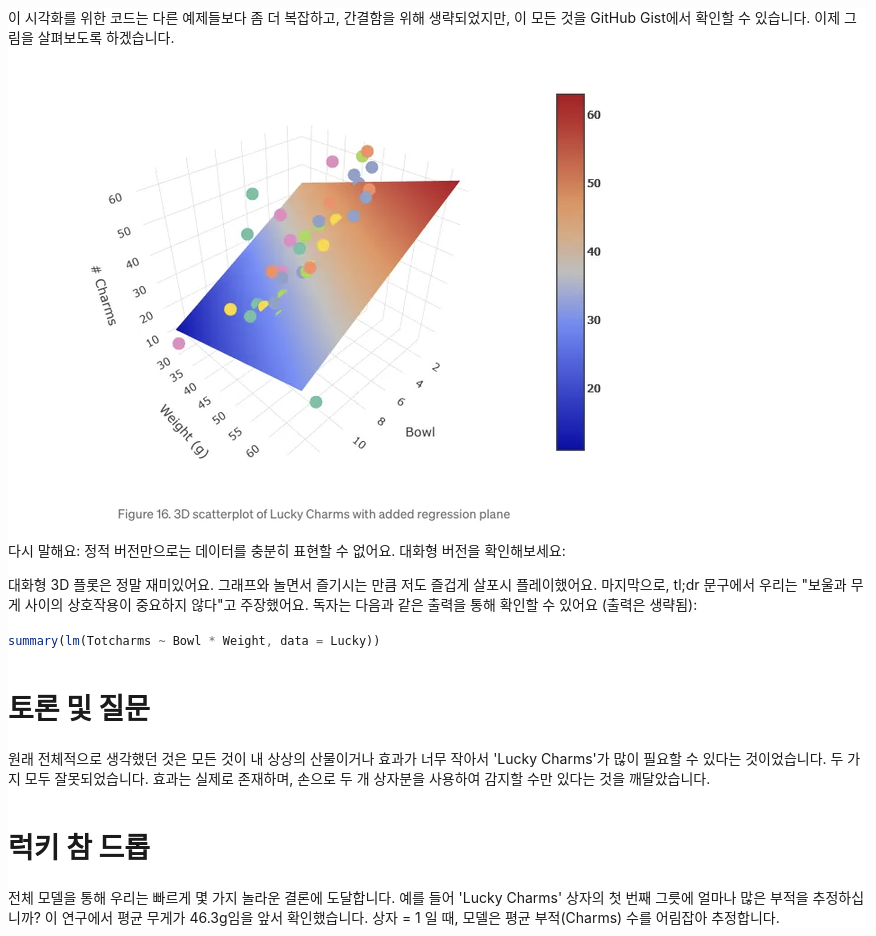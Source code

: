 이 시각화를 위한 코드는 다른 예제들보다 좀 더 복잡하고, 간결함을 위해 생략되었지만, 이 모든 것을 GitHub Gist에서 확인할 수 있습니다. 이제 그림을 살펴보도록 하겠습니다.

<div class="content-ad"></div>


![이미지](/assets/img/2024-06-22-HowLuckyisaBowlofLuckyCharms_14.png)

다시 말해요: 정적 버전만으로는 데이터를 충분히 표현할 수 없어요. 대화형 버전을 확인해보세요:

대화형 3D 플롯은 정말 재미있어요. 그래프와 놀면서 즐기시는 만큼 저도 즐겁게 살포시 플레이했어요. 마지막으로, tl;dr 문구에서 우리는 "보울과 무게 사이의 상호작용이 중요하지 않다"고 주장했어요. 독자는 다음과 같은 출력을 통해 확인할 수 있어요 (출력은 생략됨):

```js
summary(lm(Totcharms ~ Bowl * Weight, data = Lucky))
```

<div class="content-ad"></div>

# 토론 및 질문

원래 전체적으로 생각했던 것은 모든 것이 내 상상의 산물이거나 효과가 너무 작아서 'Lucky Charms'가 많이 필요할 수 있다는 것이었습니다. 두 가지 모두 잘못되었습니다. 효과는 실제로 존재하며, 손으로 두 개 상자분을 사용하여 감지할 수만 있다는 것을 깨달았습니다.

# 럭키 참 드롭

전체 모델을 통해 우리는 빠르게 몇 가지 놀라운 결론에 도달합니다. 예를 들어 'Lucky Charms' 상자의 첫 번째 그릇에 얼마나 많은 부적을 추정하십니까? 이 연구에서 평균 무게가 46.3g임을 앞서 확인했습니다. 상자 = 1 일 때, 모델은 평균 부적(Charms) 수를 어림잡아 추정합니다.

<div class="content-ad"></div>
